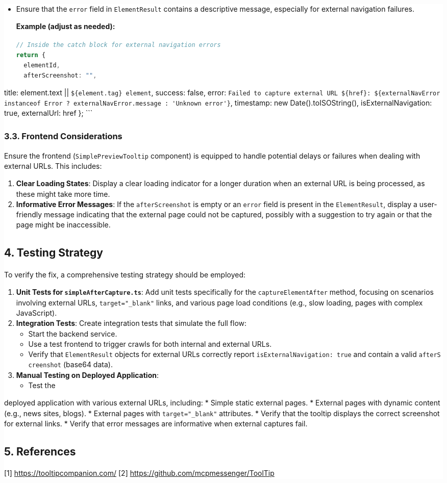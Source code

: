 *   Ensure that the `error` field in `ElementResult` contains a descriptive message, especially for external navigation failures.

    **Example (adjust as needed):**
    ```typescript
    // Inside the catch block for external navigation errors
    return {
      elementId,
      afterScreenshot: "",


title: element.text || `${element.tag} element`,
      success: false,
      error: `Failed to capture external URL ${href}: ${externalNavError instanceof Error ? externalNavError.message : 'Unknown error'}`,
      timestamp: new Date().toISOString(),
      isExternalNavigation: true,
      externalUrl: href
    };
    ```

### 3.3. Frontend Considerations

Ensure the frontend (`SimplePreviewTooltip` component) is equipped to handle potential delays or failures when dealing with external URLs. This includes:

1.  **Clear Loading States**: Display a clear loading indicator for a longer duration when an external URL is being processed, as these might take more time.
2.  **Informative Error Messages**: If the `afterScreenshot` is empty or an `error` field is present in the `ElementResult`, display a user-friendly message indicating that the external page could not be captured, possibly with a suggestion to try again or that the page might be inaccessible.

## 4. Testing Strategy

To verify the fix, a comprehensive testing strategy should be employed:

1.  **Unit Tests for `simpleAfterCapture.ts`**: Add unit tests specifically for the `captureElementAfter` method, focusing on scenarios involving external URLs, `target="_blank"` links, and various page load conditions (e.g., slow loading, pages with complex JavaScript).
2.  **Integration Tests**: Create integration tests that simulate the full flow:
    *   Start the backend service.
    *   Use a test frontend to trigger crawls for both internal and external URLs.
    *   Verify that `ElementResult` objects for external URLs correctly report `isExternalNavigation: true` and contain a valid `afterScreenshot` (base64 data).
3.  **Manual Testing on Deployed Application**: 
    *   Test the 


deployed application with various external URLs, including:
        *   Simple static external pages.
        *   External pages with dynamic content (e.g., news sites, blogs).
        *   External pages with `target="_blank"` attributes.
    *   Verify that the tooltip displays the correct screenshot for external links.
    *   Verify that error messages are informative when external captures fail.

## 5. References

[1] https://tooltipcompanion.com/
[2] https://github.com/mcpmessenger/ToolTip


